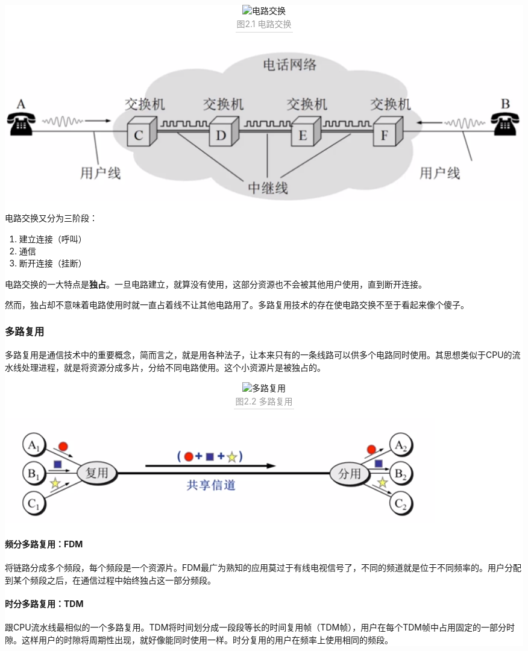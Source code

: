 <center>    <img src="{{'assets/postResources/image-20200916143422483.png'|relative_url}}" alt="电路交换" />    <br>    <div style="color:orange; border-bottom: 1px solid #d9d9d9;    display: inline-block;    color: #999;    padding: 2px;">图2.1 电路交换</div> </center>

![image-20200916143422483](../assets/postResources/image-20200916143422483.png)

电路交换又分为三阶段：

1. 建立连接（呼叫）
2. 通信
3. 断开连接（挂断）

电路交换的一大特点是**独占**。一旦电路建立，就算没有使用，这部分资源也不会被其他用户使用，直到断开连接。

然而，独占却不意味着电路使用时就一直占着线不让其他电路用了。多路复用技术的存在使电路交换不至于看起来像个傻子。

### <a id= "多路复用">多路复用</a>

多路复用是通信技术中的重要概念，简而言之，就是用各种法子，让本来只有的一条线路可以供多个电路同时使用。其思想类似于CPU的流水线处理进程，就是将资源分成多片，分给不同电路使用。这个小资源片是被独占的。

<center>    <img src="{{'assets/postResources/image-20200916144820371.png'|relative_url}}" alt="多路复用" />    <br>    <div style="color:orange; border-bottom: 1px solid #d9d9d9;    display: inline-block;    color: #999;    padding: 2px;">图2.2 多路复用</div> </center>

![image-20200916144820371](../assets/postResources/image-20200916144820371.png)



#### 频分多路复用：FDM

将链路分成多个频段，每个频段是一个资源片。FDM最广为熟知的应用莫过于有线电视信号了，不同的频道就是位于不同频率的。用户分配到某个频段之后，在通信过程中始终独占这一部分频段。

#### 时分多路复用：TDM

跟CPU流水线最相似的一个多路复用。TDM将时间划分成一段段等长的时间复用帧（TDM帧），用户在每个TDM帧中占用固定的一部分时隙。这样用户的时隙将周期性出现，就好像能同时使用一样。时分复用的用户在频率上使用相同的频段。
